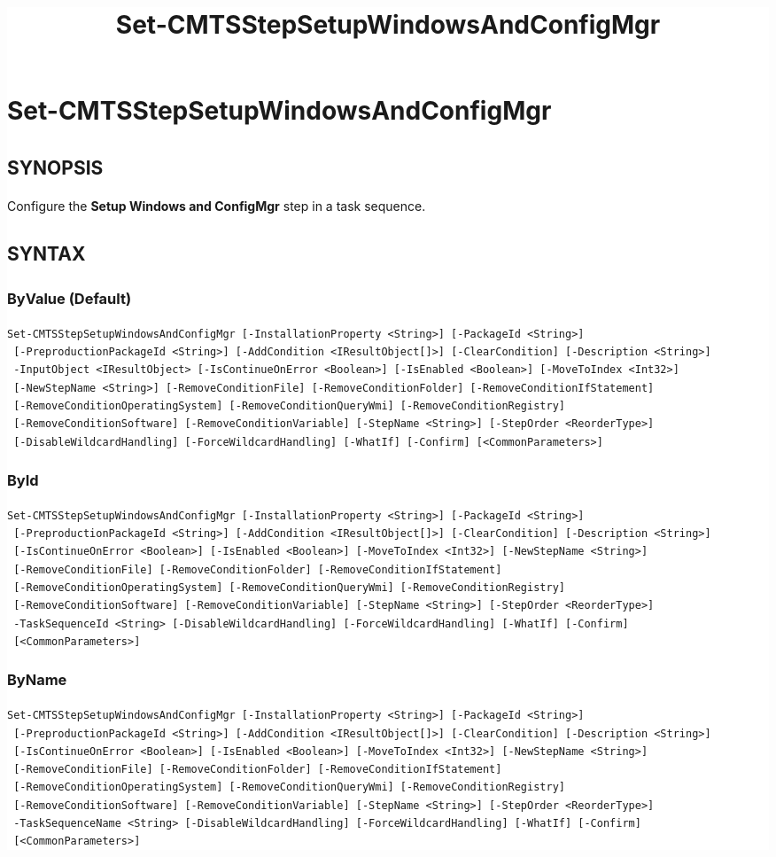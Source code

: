 ﻿---
description: Sets a TS step setup window and config mgr.
external help file: AdminUI.PS.dll-Help.xml
Module Name: ConfigurationManager
ms.date: 05/07/2019
schema: 2.0.0
title: Set-CMTSStepSetupWindowsAndConfigMgr
---

# Set-CMTSStepSetupWindowsAndConfigMgr

## SYNOPSIS
Configure the **Setup Windows and ConfigMgr** step in a task sequence.

## SYNTAX

### ByValue (Default)
```
Set-CMTSStepSetupWindowsAndConfigMgr [-InstallationProperty <String>] [-PackageId <String>]
 [-PreproductionPackageId <String>] [-AddCondition <IResultObject[]>] [-ClearCondition] [-Description <String>]
 -InputObject <IResultObject> [-IsContinueOnError <Boolean>] [-IsEnabled <Boolean>] [-MoveToIndex <Int32>]
 [-NewStepName <String>] [-RemoveConditionFile] [-RemoveConditionFolder] [-RemoveConditionIfStatement]
 [-RemoveConditionOperatingSystem] [-RemoveConditionQueryWmi] [-RemoveConditionRegistry]
 [-RemoveConditionSoftware] [-RemoveConditionVariable] [-StepName <String>] [-StepOrder <ReorderType>]
 [-DisableWildcardHandling] [-ForceWildcardHandling] [-WhatIf] [-Confirm] [<CommonParameters>]
```

### ById
```
Set-CMTSStepSetupWindowsAndConfigMgr [-InstallationProperty <String>] [-PackageId <String>]
 [-PreproductionPackageId <String>] [-AddCondition <IResultObject[]>] [-ClearCondition] [-Description <String>]
 [-IsContinueOnError <Boolean>] [-IsEnabled <Boolean>] [-MoveToIndex <Int32>] [-NewStepName <String>]
 [-RemoveConditionFile] [-RemoveConditionFolder] [-RemoveConditionIfStatement]
 [-RemoveConditionOperatingSystem] [-RemoveConditionQueryWmi] [-RemoveConditionRegistry]
 [-RemoveConditionSoftware] [-RemoveConditionVariable] [-StepName <String>] [-StepOrder <ReorderType>]
 -TaskSequenceId <String> [-DisableWildcardHandling] [-ForceWildcardHandling] [-WhatIf] [-Confirm]
 [<CommonParameters>]
```

### ByName
```
Set-CMTSStepSetupWindowsAndConfigMgr [-InstallationProperty <String>] [-PackageId <String>]
 [-PreproductionPackageId <String>] [-AddCondition <IResultObject[]>] [-ClearCondition] [-Description <String>]
 [-IsContinueOnError <Boolean>] [-IsEnabled <Boolean>] [-MoveToIndex <Int32>] [-NewStepName <String>]
 [-RemoveConditionFile] [-RemoveConditionFolder] [-RemoveConditionIfStatement]
 [-RemoveConditionOperatingSystem] [-RemoveConditionQueryWmi] [-RemoveConditionRegistry]
 [-RemoveConditionSoftware] [-RemoveConditionVariable] [-StepName <String>] [-StepOrder <ReorderType>]
 -TaskSequenceName <String> [-DisableWildcardHandling] [-ForceWildcardHandling] [-WhatIf] [-Confirm]
 [<CommonParameters>]
```
